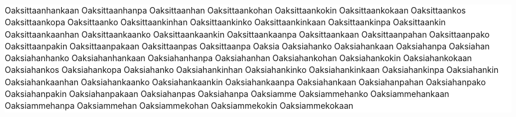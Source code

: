 Oaksittaanhankaan
Oaksittaanhanpa
Oaksittaanhan
Oaksittaankohan
Oaksittaankokin
Oaksittaankokaan
Oaksittaankos
Oaksittaankopa
Oaksittaanko
Oaksittaankinhan
Oaksittaankinko
Oaksittaankinkaan
Oaksittaankinpa
Oaksittaankin
Oaksittaankaanhan
Oaksittaankaanko
Oaksittaankaankin
Oaksittaankaanpa
Oaksittaankaan
Oaksittaanpahan
Oaksittaanpako
Oaksittaanpakin
Oaksittaanpakaan
Oaksittaanpas
Oaksittaanpa
Oaksia
Oaksiahanko
Oaksiahankaan
Oaksiahanpa
Oaksiahan
Oaksiahanhanko
Oaksiahanhankaan
Oaksiahanhanpa
Oaksiahanhan
Oaksiahankohan
Oaksiahankokin
Oaksiahankokaan
Oaksiahankos
Oaksiahankopa
Oaksiahanko
Oaksiahankinhan
Oaksiahankinko
Oaksiahankinkaan
Oaksiahankinpa
Oaksiahankin
Oaksiahankaanhan
Oaksiahankaanko
Oaksiahankaankin
Oaksiahankaanpa
Oaksiahankaan
Oaksiahanpahan
Oaksiahanpako
Oaksiahanpakin
Oaksiahanpakaan
Oaksiahanpas
Oaksiahanpa
Oaksiamme
Oaksiammehanko
Oaksiammehankaan
Oaksiammehanpa
Oaksiammehan
Oaksiammekohan
Oaksiammekokin
Oaksiammekokaan